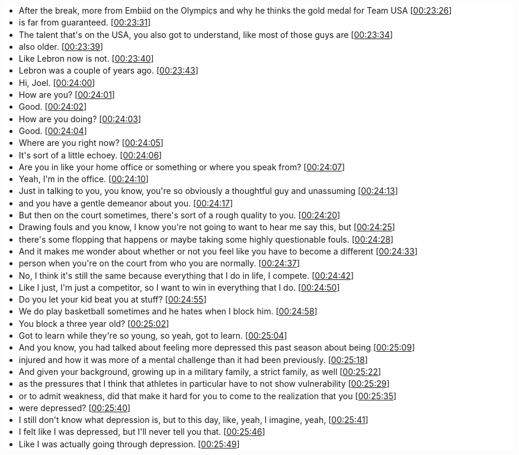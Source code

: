 *  After the break, more from Embiid on the Olympics and why he thinks the gold medal for Team USA [[00:23:26](https://www.youtube.com/watch?v=kjEmF7Qi5cM&t=1406.48s)]
*  is far from guaranteed. [[00:23:31](https://www.youtube.com/watch?v=kjEmF7Qi5cM&t=1411.76s)]
*  The talent that's on the USA, you also got to understand, like most of those guys are [[00:23:34](https://www.youtube.com/watch?v=kjEmF7Qi5cM&t=1414.0s)]
*  also older. [[00:23:39](https://www.youtube.com/watch?v=kjEmF7Qi5cM&t=1419.52s)]
*  Like Lebron now is not. [[00:23:40](https://www.youtube.com/watch?v=kjEmF7Qi5cM&t=1420.52s)]
*  Lebron was a couple of years ago. [[00:23:43](https://www.youtube.com/watch?v=kjEmF7Qi5cM&t=1423.04s)]
*  Hi, Joel. [[00:24:00](https://www.youtube.com/watch?v=kjEmF7Qi5cM&t=1440.5600000000002s)]
*  How are you? [[00:24:01](https://www.youtube.com/watch?v=kjEmF7Qi5cM&t=1441.6399999999999s)]
*  Good. [[00:24:02](https://www.youtube.com/watch?v=kjEmF7Qi5cM&t=1442.6399999999999s)]
*  How are you doing? [[00:24:03](https://www.youtube.com/watch?v=kjEmF7Qi5cM&t=1443.6399999999999s)]
*  Good. [[00:24:04](https://www.youtube.com/watch?v=kjEmF7Qi5cM&t=1444.6399999999999s)]
*  Where are you right now? [[00:24:05](https://www.youtube.com/watch?v=kjEmF7Qi5cM&t=1445.6399999999999s)]
*  It's sort of a little echoey. [[00:24:06](https://www.youtube.com/watch?v=kjEmF7Qi5cM&t=1446.6399999999999s)]
*  Are you in like your home office or something or where you speak from? [[00:24:07](https://www.youtube.com/watch?v=kjEmF7Qi5cM&t=1447.6399999999999s)]
*  Yeah, I'm in the office. [[00:24:10](https://www.youtube.com/watch?v=kjEmF7Qi5cM&t=1450.28s)]
*  Just in talking to you, you know, you're so obviously a thoughtful guy and unassuming [[00:24:13](https://www.youtube.com/watch?v=kjEmF7Qi5cM&t=1453.12s)]
*  and you have a gentle demeanor about you. [[00:24:17](https://www.youtube.com/watch?v=kjEmF7Qi5cM&t=1457.56s)]
*  But then on the court sometimes, there's sort of a rough quality to you. [[00:24:20](https://www.youtube.com/watch?v=kjEmF7Qi5cM&t=1460.72s)]
*  Drawing fouls and you know, I know you're not going to want to hear me say this, but [[00:24:25](https://www.youtube.com/watch?v=kjEmF7Qi5cM&t=1465.3999999999999s)]
*  there's some flopping that happens or maybe taking some highly questionable fouls. [[00:24:28](https://www.youtube.com/watch?v=kjEmF7Qi5cM&t=1468.8s)]
*  And it makes me wonder about whether or not you feel like you have to become a different [[00:24:33](https://www.youtube.com/watch?v=kjEmF7Qi5cM&t=1473.72s)]
*  person when you're on the court from who you are normally. [[00:24:37](https://www.youtube.com/watch?v=kjEmF7Qi5cM&t=1477.72s)]
*  No, I think it's still the same because everything that I do in life, I compete. [[00:24:42](https://www.youtube.com/watch?v=kjEmF7Qi5cM&t=1482.0s)]
*  Like I just, I'm just a competitor, so I want to win in everything that I do. [[00:24:50](https://www.youtube.com/watch?v=kjEmF7Qi5cM&t=1490.12s)]
*  Do you let your kid beat you at stuff? [[00:24:55](https://www.youtube.com/watch?v=kjEmF7Qi5cM&t=1495.9199999999998s)]
*  We do play basketball sometimes and he hates when I block him. [[00:24:58](https://www.youtube.com/watch?v=kjEmF7Qi5cM&t=1498.92s)]
*  You block a three year old? [[00:25:02](https://www.youtube.com/watch?v=kjEmF7Qi5cM&t=1502.64s)]
*  Got to learn while they're so young, so yeah, got to learn. [[00:25:04](https://www.youtube.com/watch?v=kjEmF7Qi5cM&t=1504.3600000000001s)]
*  And you know, you had talked about feeling more depressed this past season about being [[00:25:09](https://www.youtube.com/watch?v=kjEmF7Qi5cM&t=1509.72s)]
*  injured and how it was more of a mental challenge than it had been previously. [[00:25:18](https://www.youtube.com/watch?v=kjEmF7Qi5cM&t=1518.16s)]
*  And given your background, growing up in a military family, a strict family, as well [[00:25:22](https://www.youtube.com/watch?v=kjEmF7Qi5cM&t=1522.8799999999999s)]
*  as the pressures that I think that athletes in particular have to not show vulnerability [[00:25:29](https://www.youtube.com/watch?v=kjEmF7Qi5cM&t=1529.36s)]
*  or to admit weakness, did that make it hard for you to come to the realization that you [[00:25:35](https://www.youtube.com/watch?v=kjEmF7Qi5cM&t=1535.1599999999999s)]
*  were depressed? [[00:25:40](https://www.youtube.com/watch?v=kjEmF7Qi5cM&t=1540.3999999999999s)]
*  I still don't know what depression is, but to this day, like, yeah, I imagine, yeah, [[00:25:41](https://www.youtube.com/watch?v=kjEmF7Qi5cM&t=1541.6s)]
*  I felt like I was depressed, but I'll never tell you that. [[00:25:46](https://www.youtube.com/watch?v=kjEmF7Qi5cM&t=1546.32s)]
*  Like I was actually going through depression. [[00:25:49](https://www.youtube.com/watch?v=kjEmF7Qi5cM&t=1549.28s)]
